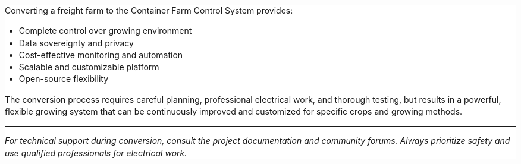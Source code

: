 Converting a freight farm to the Container Farm Control System provides:
- Complete control over growing environment
- Data sovereignty and privacy
- Cost-effective monitoring and automation
- Scalable and customizable platform
- Open-source flexibility

The conversion process requires careful planning, professional electrical work, and thorough testing, but results in a powerful, flexible growing system that can be continuously improved and customized for specific crops and growing methods.

---

*For technical support during conversion, consult the project documentation and community forums. Always prioritize safety and use qualified professionals for electrical work.*